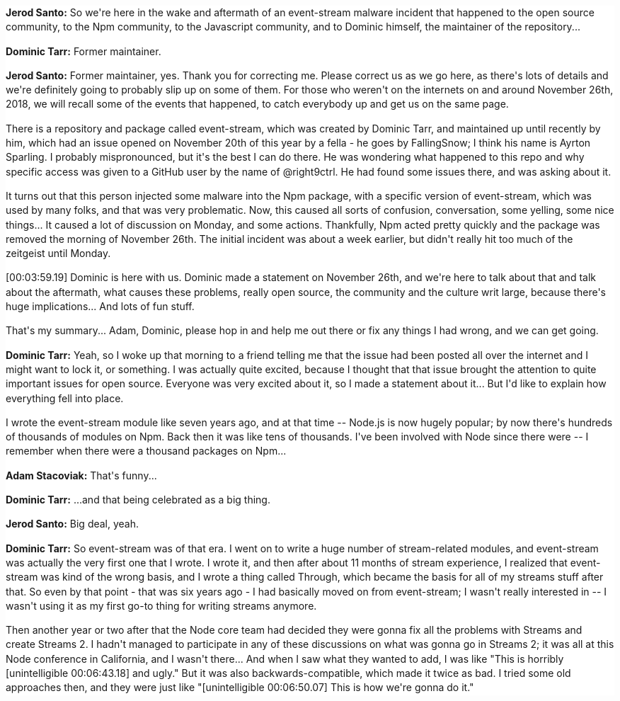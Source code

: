 **Jerod Santo:** So we're here in the wake and aftermath of an event-stream malware incident that happened to the open source community, to the Npm community, to the Javascript community, and to Dominic himself, the maintainer of the repository...

**Dominic Tarr:** Former maintainer.

**Jerod Santo:** Former maintainer, yes. Thank you for correcting me. Please correct us as we go here, as there's lots of details and we're definitely going to probably slip up on some of them. For those who weren't on the internets on and around November 26th, 2018, we will recall some of the events that happened, to catch everybody up and get us on the same page.

There is a repository and package called event-stream, which was created by Dominic Tarr, and maintained up until recently by him, which had an issue opened on November 20th of this year by a fella - he goes by FallingSnow; I think his name is Ayrton Sparling. I probably mispronounced, but it's the best I can do there. He was wondering what happened to this repo and why specific access was given to a GitHub user by the name of @right9ctrl. He had found some issues there, and was asking about it.

It turns out that this person injected some malware into the Npm package, with a specific version of event-stream, which was used by many folks, and that was very problematic. Now, this caused all sorts of confusion, conversation, some yelling, some nice things... It caused a lot of discussion on Monday, and some actions. Thankfully, Npm acted pretty quickly and the package was removed the morning of November 26th. The initial incident was about a week earlier, but didn't really hit too much of the zeitgeist until Monday.

\[00:03:59.19\] Dominic is here with us. Dominic made a statement on November 26th, and we're here to talk about that and talk about the aftermath, what causes these problems, really open source, the community and the culture writ large, because there's huge implications... And lots of fun stuff.

That's my summary... Adam, Dominic, please hop in and help me out there or fix any things I had wrong, and we can get going.

**Dominic Tarr:** Yeah, so I woke up that morning to a friend telling me that the issue had been posted all over the internet and I might want to lock it, or something. I was actually quite excited, because I thought that that issue brought the attention to quite important issues for open source. Everyone was very excited about it, so I made a statement about it... But I'd like to explain how everything fell into place.

I wrote the event-stream module like seven years ago, and at that time -- Node.js is now hugely popular; by now there's hundreds of thousands of modules on Npm. Back then it was like tens of thousands. I've been involved with Node since there were -- I remember when there were a thousand packages on Npm...

**Adam Stacoviak:** That's funny...

**Dominic Tarr:** ...and that being celebrated as a big thing.

**Jerod Santo:** Big deal, yeah.

**Dominic Tarr:** So event-stream was of that era. I went on to write a huge number of stream-related modules, and event-stream was actually the very first one that I wrote. I wrote it, and then after about 11 months of stream experience, I realized that event-stream was kind of the wrong basis, and I wrote a thing called Through, which became the basis for all of my streams stuff after that. So even by that point - that was six years ago - I had basically moved on from event-stream; I wasn't really interested in -- I wasn't using it as my first go-to thing for writing streams anymore.

Then another year or two after that the Node core team had decided they were gonna fix all the problems with Streams and create Streams 2. I hadn't managed to participate in any of these discussions on what was gonna go in Streams 2; it was all at this Node conference in California, and I wasn't there... And when I saw what they wanted to add, I was like "This is horribly \[unintelligible 00:06:43.18\] and ugly." But it was also backwards-compatible, which made it twice as bad. I tried some old approaches then, and they were just like "\[unintelligible 00:06:50.07\] This is how we're gonna do it."
